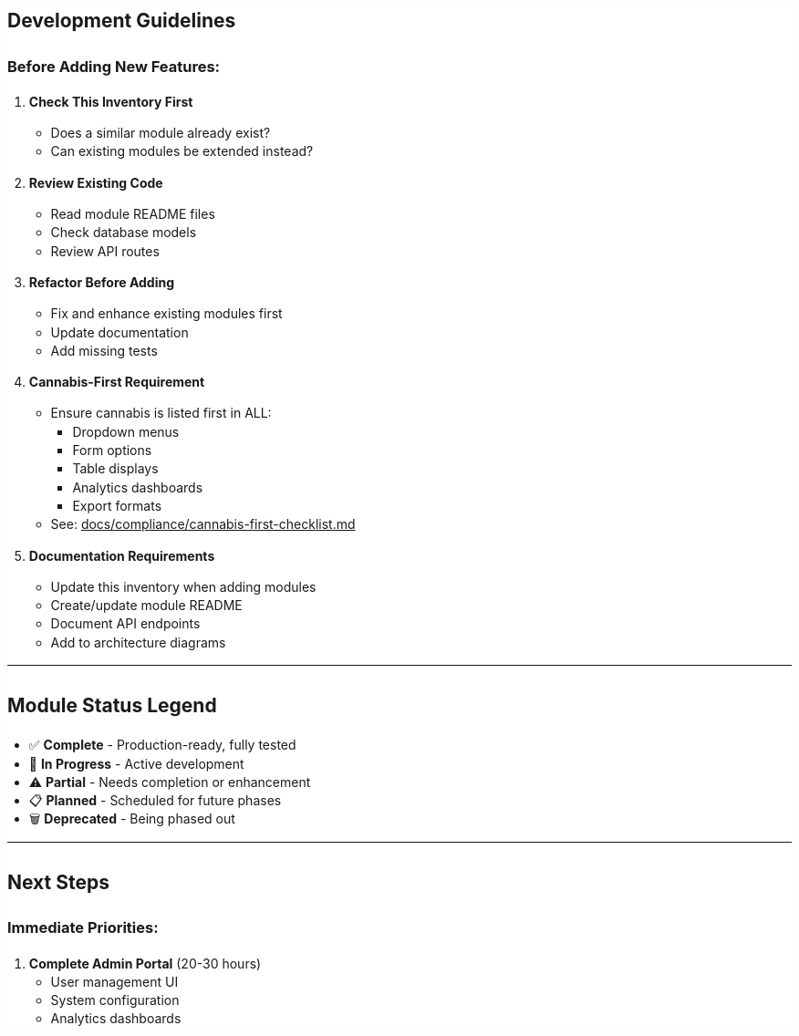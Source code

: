 
## Development Guidelines

### Before Adding New Features:

1. **Check This Inventory First**
   - Does a similar module already exist?
   - Can existing modules be extended instead?

2. **Review Existing Code**
   - Read module README files
   - Check database models
   - Review API routes

3. **Refactor Before Adding**
   - Fix and enhance existing modules first
   - Update documentation
   - Add missing tests

4. **Cannabis-First Requirement**
   - Ensure cannabis is listed first in ALL:
     - Dropdown menus
     - Form options
     - Table displays
     - Analytics dashboards
     - Export formats
   - See: [docs/compliance/cannabis-first-checklist.md](docs/compliance/cannabis-first-checklist.md)

5. **Documentation Requirements**
   - Update this inventory when adding modules
   - Create/update module README
   - Document API endpoints
   - Add to architecture diagrams

---

## Module Status Legend

- ✅ **Complete** - Production-ready, fully tested
- 🔄 **In Progress** - Active development
- ⚠️ **Partial** - Needs completion or enhancement
- 📋 **Planned** - Scheduled for future phases
- 🗑️ **Deprecated** - Being phased out

---

## Next Steps

### Immediate Priorities:

1. **Complete Admin Portal** (20-30 hours)
   - User management UI
   - System configuration
   - Analytics dashboards
